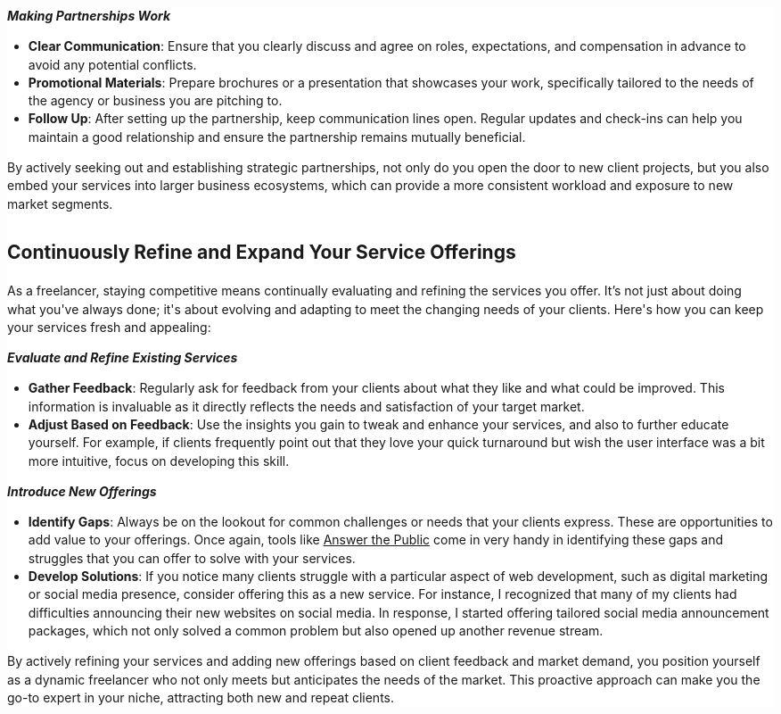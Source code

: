 ***Making Partnerships Work***   

* **Clear Communication**: Ensure that you clearly discuss and agree on roles, expectations, and compensation 
  in advance to avoid any potential conflicts.
* **Promotional Materials**: Prepare brochures or a presentation that showcases your work, 
  specifically tailored to the needs of the agency or business you are pitching to.
* **Follow Up**: After setting up the partnership, keep communication lines open. 
  Regular updates and check-ins can help you maintain a good relationship and ensure the 
  partnership remains mutually beneficial.

By actively seeking out and establishing strategic partnerships, 
not only do you open the door to new client projects, 
but you also embed your services into larger business ecosystems, which can provide a more 
consistent workload and exposure to new market segments.


## Continuously Refine and Expand Your Service Offerings

As a freelancer, staying competitive means continually evaluating and refining the services you offer. 
It’s not just about doing what you've always done; it's about evolving and adapting to meet the changing needs 
of your clients. Here's how you can keep your services fresh and appealing:

***Evaluate and Refine Existing Services***   

* **Gather Feedback**: Regularly ask for feedback from your clients about what they like and what could be improved. 
  This information is invaluable as it directly reflects the needs and satisfaction of your target market.
* **Adjust Based on Feedback**: Use the insights you gain to tweak and enhance your services, and also to further educate yourself. 
  For example, if clients frequently point out that they love your quick turnaround but wish the user 
  interface was a bit more intuitive, focus on developing this skill.

***Introduce New Offerings***   

* **Identify Gaps**: Always be on the lookout for common challenges or needs that your clients express. 
  These are opportunities to add value to your offerings. Once again, tools like [Answer the Public](https://answerthepublic.com/)
  come in very handy in identifying these gaps and struggles that you can offer to solve with your services.
* **Develop Solutions**: If you notice many clients struggle with a particular aspect of web development, 
  such as digital marketing or social media presence, consider offering this as a new service. 
  For instance, I recognized that many of my clients had difficulties announcing their new websites on social media. 
  In response, I started offering tailored social media announcement packages, 
  which not only solved a common problem but also opened up another revenue stream.


By actively refining your services and adding new offerings based on client feedback and market demand, 
you position yourself as a dynamic freelancer who not only meets but anticipates the needs of the market. 
This proactive approach can make you the go-to expert in your niche, attracting both new and repeat clients.
